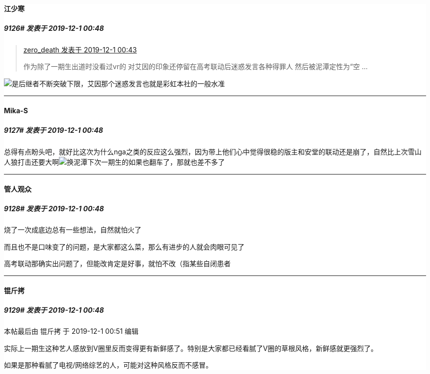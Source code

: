 ####  江少寒  
##### 9126#       发表于 2019-12-1 00:48



<blockquote><a href="httphttps://bbs.saraba1st.com/2b/forum.php?mod=redirect&amp;goto=findpost&amp;pid=45671952&amp;ptid=1857164" target="_blank">zero_death 发表于 2019-12-1 00:43</a>

作为除了一期生出道时没看过vr的 对艾因的印象还停留在高考联动后迷惑发言各种得罪人 然后被泥潭定性为“空 ...</blockquote>
<img src="https://static.saraba1st.com/image/smiley/face2017/067.png" referrerpolicy="no-referrer">是后继者不断突破下限，艾因那个迷惑发言也就是彩虹本社的一般水准







-----

####  Mika-S  
##### 9127#       发表于 2019-12-1 00:48




总得有点盼头吧，就好比这次为什么nga之类的反应这么强烈，因为带上他们心中觉得很稳的版主和安堂的联动还是崩了，自然比上次雪山人狼打击还要大啊<img src="https://static.saraba1st.com/image/smiley/face2017/067.png" referrerpolicy="no-referrer">换泥潭下次一期生的如果也翻车了，那就也差不多了







-----

####  管人观众  
##### 9128#       发表于 2019-12-1 00:48




烧了一次成底边总有一些想法，自然就怕火了

而且也不是口味变了的问题，是大家都这么菜，那么有进步的人就会肉眼可见了

高考联动那确实出问题了，但能改肯定是好事，就怕不改（指某些自闭患者







-----

####  锟斤拷  
##### 9129#       发表于 2019-12-1 00:48



 本帖最后由 锟斤拷 于 2019-12-1 00:51 编辑 

实际上一期生这种艺人感放到V圈里反而变得更有新鲜感了。特别是大家都已经看腻了V圈的草根风格，新鲜感就更强烈了。

如果是那种看腻了电视/网络综艺的人，可能对这种风格反而不感冒。
